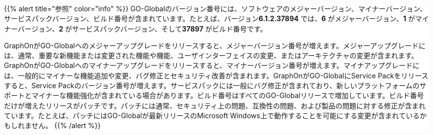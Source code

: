 {{% alert title="参照" color="info" %}}
GO-Globalのバージョン番号には、ソフトウェアのメジャーバージョン、マイナーバージョン、サービスパックバージョン、ビルド番号が含まれています。たとえば、バージョン**6.1.2.37894** では、**6** がメジャーバージョン、**1** がマイナーバージョン、**2** がサービスパックバージョン、そして**37897** がビルド番号です。

GraphOnがGO-Globalへのメジャーアップグレードをリリースすると、メジャーバージョン番号が増えます。メジャーアップグレードには、通常、重要な新機能または変更された機能や機能、ユーザインターフェイスの変更、またはアーキテクチャの変更が含まれます。GraphOnがGO-Globalへのマイナーアップグレードをリリースすると、マイナーバージョン番号が増えます。マイナアップグレードには、一般的にマイナーな機能追加や変更、バグ修正とセキュリティ改善が含まれます。GraphOnがGO-GlobalにService Packをリリースすると、Service Packのバージョン番号が増えます。サービスパックには一般にバグ修正が含まれており、新しいプラットフォームのサポートとマイナーな機能強化が含まれている場合があります。ビルド番号はすべてのGO-Globalリリースで増加しています。ビルド番号だけが増えたリリースがパッチです。パッチには通常、セキュリティ上の問題、互換性の問題、および製品の問題に対する修正が含まれています。たとえば、パッチにはGO-Globalが最新リリースのMicrosoft Windows上で動作することを可能にする変更が含まれているかもしれません。
{{% /alert %}}